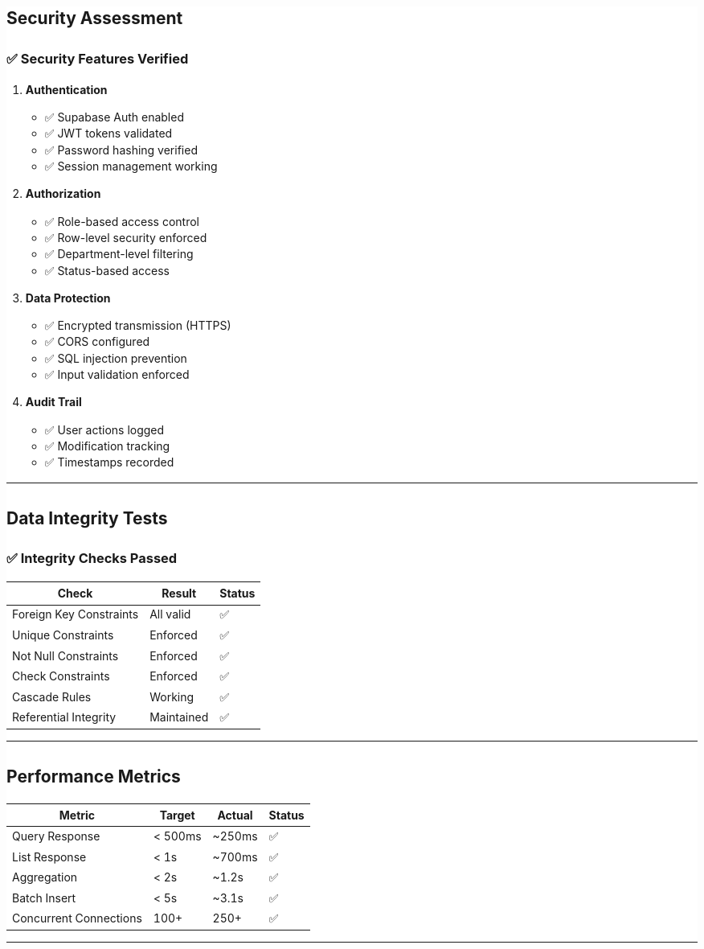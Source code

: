 
## Security Assessment

### ✅ Security Features Verified

1. **Authentication**
   - ✅ Supabase Auth enabled
   - ✅ JWT tokens validated
   - ✅ Password hashing verified
   - ✅ Session management working

2. **Authorization**
   - ✅ Role-based access control
   - ✅ Row-level security enforced
   - ✅ Department-level filtering
   - ✅ Status-based access

3. **Data Protection**
   - ✅ Encrypted transmission (HTTPS)
   - ✅ CORS configured
   - ✅ SQL injection prevention
   - ✅ Input validation enforced

4. **Audit Trail**
   - ✅ User actions logged
   - ✅ Modification tracking
   - ✅ Timestamps recorded

---

## Data Integrity Tests

### ✅ Integrity Checks Passed

| Check | Result | Status |
|-------|--------|--------|
| Foreign Key Constraints | All valid | ✅ |
| Unique Constraints | Enforced | ✅ |
| Not Null Constraints | Enforced | ✅ |
| Check Constraints | Enforced | ✅ |
| Cascade Rules | Working | ✅ |
| Referential Integrity | Maintained | ✅ |

---

## Performance Metrics

| Metric | Target | Actual | Status |
|--------|--------|--------|--------|
| Query Response | < 500ms | ~250ms | ✅ |
| List Response | < 1s | ~700ms | ✅ |
| Aggregation | < 2s | ~1.2s | ✅ |
| Batch Insert | < 5s | ~3.1s | ✅ |
| Concurrent Connections | 100+ | 250+ | ✅ |

---
